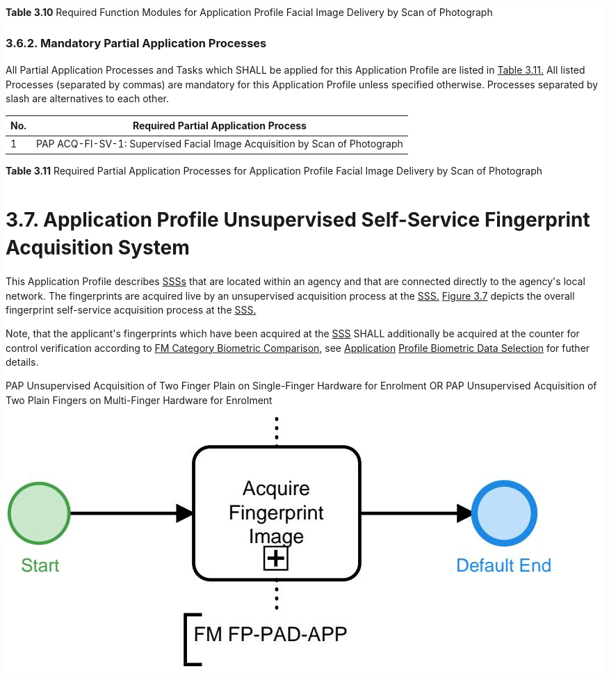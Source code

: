 **Table 3.10** Required Function Modules for Application Profile Facial Image Delivery by Scan of Photograph

### **3.6.2. Mandatory Partial Application Processes**

All Partial Application Processes and Tasks which SHALL be applied for this Application Profile are listed in [Table 3.11.](#page-18-2) All listed Processes (separated by commas) are mandatory for this Application Profile unless specified otherwise. Processes separated by slash are alternatives to each other.

<span id="page-18-2"></span>

| No. | Required Partial Application Process                                       |
|-----|----------------------------------------------------------------------------|
| 1   | PAP ACQ-FI-SV-1: Supervised Facial Image Acquisition by Scan of Photograph |

**Table 3.11** Required Partial Application Processes for Application Profile Facial Image Delivery by Scan of Photograph

# <span id="page-19-0"></span>**3.7. Application Profile Unsupervised Self-Service Fingerprint Acquisition System**

This Application Profile describes [SSSs](#page-86-2) that are located within an agency and that are connected directly to the agency's local network. The fingerprints are acquired live by an unsupervised acquisition process at the [SSS.](#page-86-2) [Figure 3.7](#page-19-1) depicts the overall fingerprint self-service acquisition process at the [SSS.](#page-86-2)

Note, that the applicant's fingerprints which have been acquired at the [SSS](#page-86-2) SHALL additionally be acquired at the counter for control verification according to [FM Category Biometric Comparison,](#page-72-2) see [Application](#page-21-0) [Profile Biometric Data Selection](#page-21-0) for futher details.

<span id="page-19-1"></span>PAP Unsupervised Acquisition of Two Finger Plain on Single-Finger Hardware for Enrolment OR PAP Unsupervised Acquisition of Two Plain Fingers on Multi-Finger Hardware for Enrolment

![](_page_19_Figure_5.jpeg)
